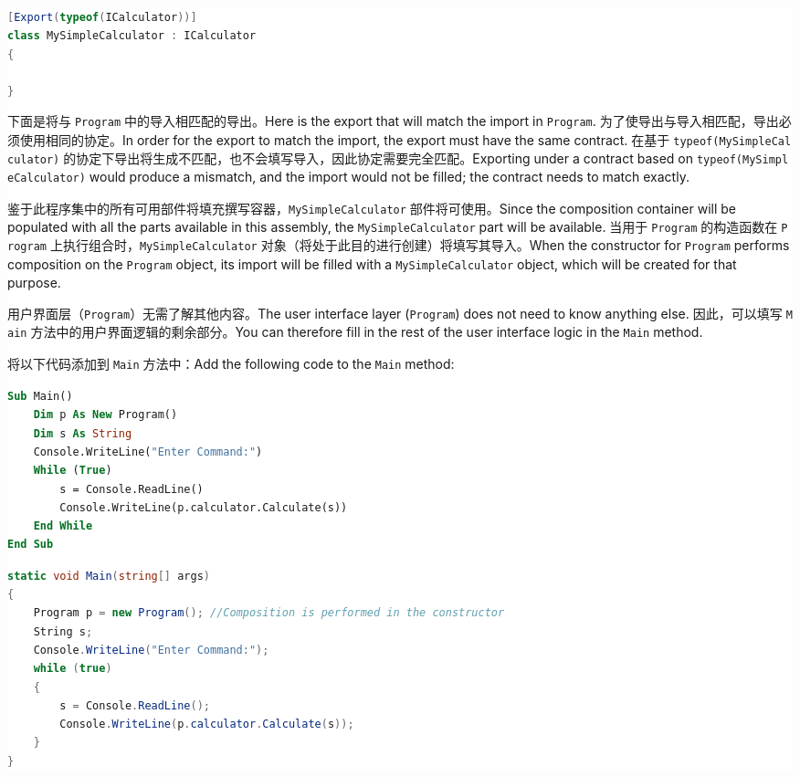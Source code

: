```csharp
[Export(typeof(ICalculator))]
class MySimpleCalculator : ICalculator
{

}
```

 <span data-ttu-id="e7ba7-192">下面是将与 `Program` 中的导入相匹配的导出。</span><span class="sxs-lookup"><span data-stu-id="e7ba7-192">Here is the export that will match the import in `Program`.</span></span> <span data-ttu-id="e7ba7-193">为了使导出与导入相匹配，导出必须使用相同的协定。</span><span class="sxs-lookup"><span data-stu-id="e7ba7-193">In order for the export to match the import, the export must have the same contract.</span></span> <span data-ttu-id="e7ba7-194">在基于 `typeof(MySimpleCalculator)` 的协定下导出将生成不匹配，也不会填写导入，因此协定需要完全匹配。</span><span class="sxs-lookup"><span data-stu-id="e7ba7-194">Exporting under a contract based on `typeof(MySimpleCalculator)` would produce a mismatch, and the import would not be filled; the contract needs to match exactly.</span></span>

 <span data-ttu-id="e7ba7-195">鉴于此程序集中的所有可用部件将填充撰写容器，`MySimpleCalculator` 部件将可使用。</span><span class="sxs-lookup"><span data-stu-id="e7ba7-195">Since the composition container will be populated with all the parts available in this assembly, the `MySimpleCalculator` part will be available.</span></span> <span data-ttu-id="e7ba7-196">当用于 `Program` 的构造函数在 `Program` 上执行组合时，`MySimpleCalculator` 对象（将处于此目的进行创建）将填写其导入。</span><span class="sxs-lookup"><span data-stu-id="e7ba7-196">When the constructor for `Program` performs composition on the `Program` object, its import will be filled with a `MySimpleCalculator` object, which will be created for that purpose.</span></span>

 <span data-ttu-id="e7ba7-197">用户界面层（`Program`）无需了解其他内容。</span><span class="sxs-lookup"><span data-stu-id="e7ba7-197">The user interface layer (`Program`) does not need to know anything else.</span></span> <span data-ttu-id="e7ba7-198">因此，可以填写 `Main` 方法中的用户界面逻辑的剩余部分。</span><span class="sxs-lookup"><span data-stu-id="e7ba7-198">You can therefore fill in the rest of the user interface logic in the `Main` method.</span></span>

 <span data-ttu-id="e7ba7-199">将以下代码添加到 `Main` 方法中：</span><span class="sxs-lookup"><span data-stu-id="e7ba7-199">Add the following code to the `Main` method:</span></span>

```vb
Sub Main()
    Dim p As New Program()
    Dim s As String
    Console.WriteLine("Enter Command:")
    While (True)
        s = Console.ReadLine()
        Console.WriteLine(p.calculator.Calculate(s))
    End While
End Sub
```

```csharp
static void Main(string[] args)
{
    Program p = new Program(); //Composition is performed in the constructor
    String s;
    Console.WriteLine("Enter Command:");
    while (true)
    {
        s = Console.ReadLine();
        Console.WriteLine(p.calculator.Calculate(s));
    }
}
```
